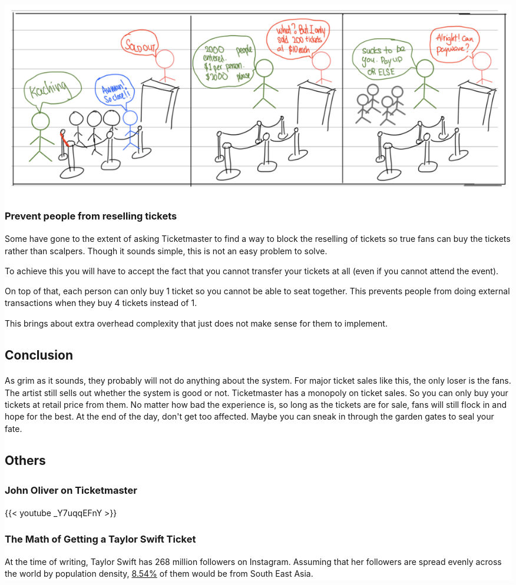 ![Reduced Profits](images/profit-reduction.png)

### Prevent people from reselling tickets

Some have gone to the extent of asking Ticketmaster to find a way to block the reselling of tickets so true fans can buy the tickets rather than scalpers. Though it sounds simple, this is not an easy problem to solve.

To achieve this you will have to accept the fact that you cannot transfer your tickets at all (even if you cannot attend the event).

On top of that, each person can only buy 1 ticket so you cannot be able to seat together. This prevents people from doing external transactions when they buy 4 tickets instead of 1.

This brings about extra overhead complexity that just does not make sense for them to implement.

## Conclusion

As grim as it sounds, they probably will not do anything about the system. For major ticket sales like this, the only loser is the fans. The artist still sells out whether the system is good or not. Ticketmaster has a monopoly on ticket sales. So you can only buy your tickets at retail price from them. No matter how bad the experience is, so long as the tickets are for sale, fans will still flock in and hope for the best. At the end of the day, don't get too affected. Maybe you can sneak in through the garden gates to seal your fate.

## Others

### John Oliver on Ticketmaster

{{< youtube _Y7uqqEFnY >}}

### The Math of Getting a Taylor Swift Ticket

At the time of writing, Taylor Swift has 268 million followers on Instagram. Assuming that her followers are spread evenly across the world by population density, [8.54%](https://www.worldometers.info/world-population/south-eastern-asia-population/#:~:text=South%2DEastern%20Asia%20population%20is,of%20the%20total%20world%20population.) of them would be from South East Asia.
